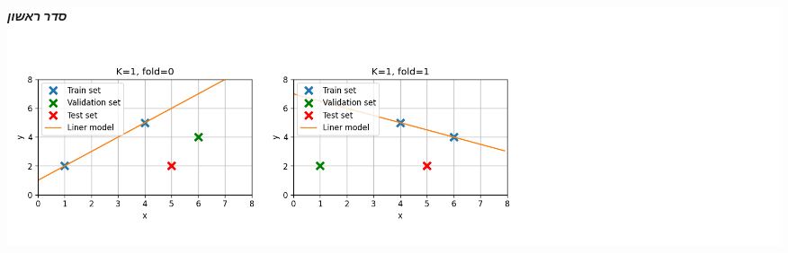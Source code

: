 ##### סדר ראשון

<div class="fragment">

<div class="imgbox" style="max-width:100%">
<div class="imgbox no-shadow" style="max-width:33%;display:inline-block;margin:0">

![](./output/ex_3_3_4_order_1_fold_0.png)

</div><div class="imgbox no-shadow" style="max-width:33%;display:inline-block;margin:0">

![](./output/ex_3_3_4_order_1_fold_1.png)

</div><div class="imgbox no-shadow" style="max-width:33%;display:inline-block;margin:0">
